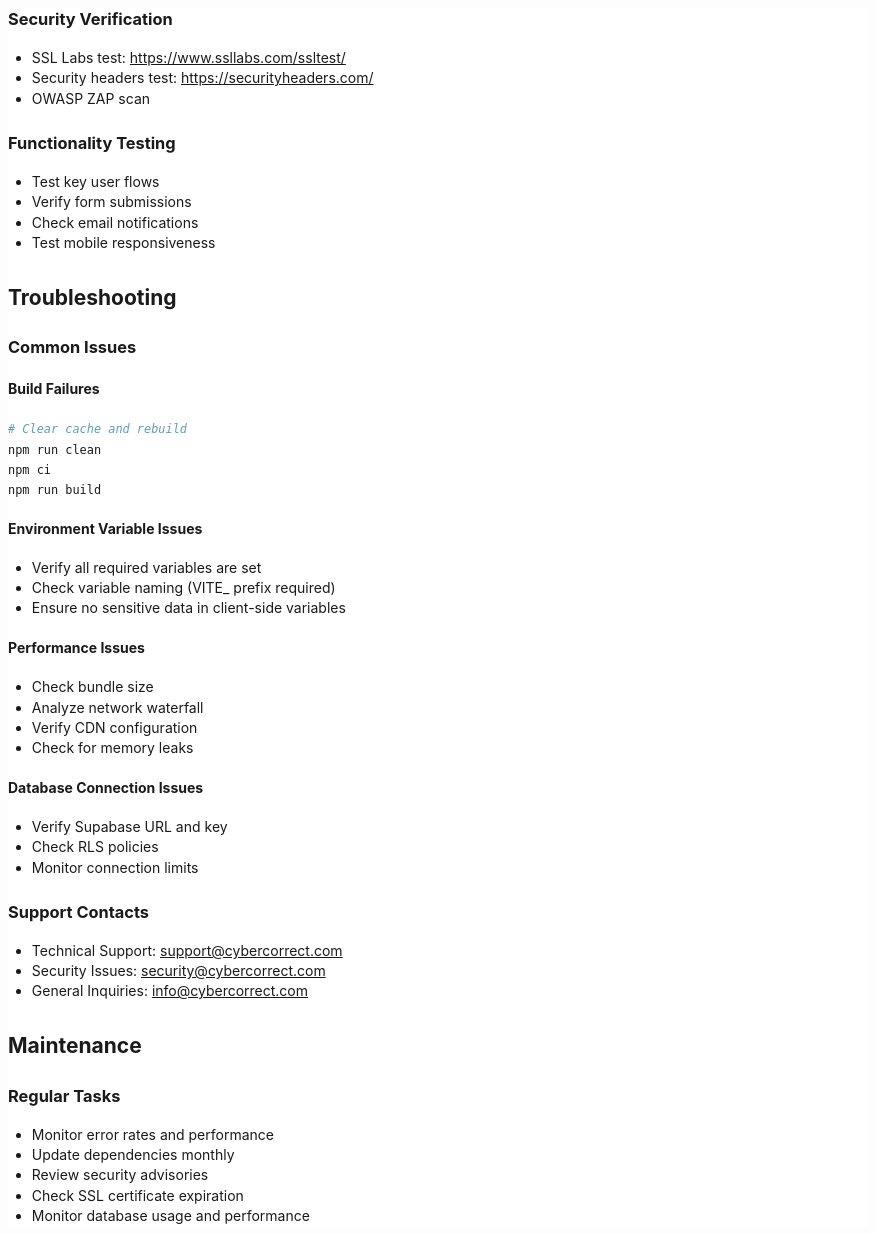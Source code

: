 ### Security Verification
- SSL Labs test: https://www.ssllabs.com/ssltest/
- Security headers test: https://securityheaders.com/
- OWASP ZAP scan

### Functionality Testing
- Test key user flows
- Verify form submissions
- Check email notifications
- Test mobile responsiveness

## Troubleshooting

### Common Issues

#### Build Failures
```bash
# Clear cache and rebuild
npm run clean
npm ci
npm run build
```

#### Environment Variable Issues
- Verify all required variables are set
- Check variable naming (VITE_ prefix required)
- Ensure no sensitive data in client-side variables

#### Performance Issues
- Check bundle size
- Analyze network waterfall
- Verify CDN configuration
- Check for memory leaks

#### Database Connection Issues
- Verify Supabase URL and key
- Check RLS policies
- Monitor connection limits

### Support Contacts
- Technical Support: support@cybercorrect.com
- Security Issues: security@cybercorrect.com
- General Inquiries: info@cybercorrect.com

## Maintenance

### Regular Tasks
- Monitor error rates and performance
- Update dependencies monthly
- Review security advisories
- Check SSL certificate expiration
- Monitor database usage and performance
